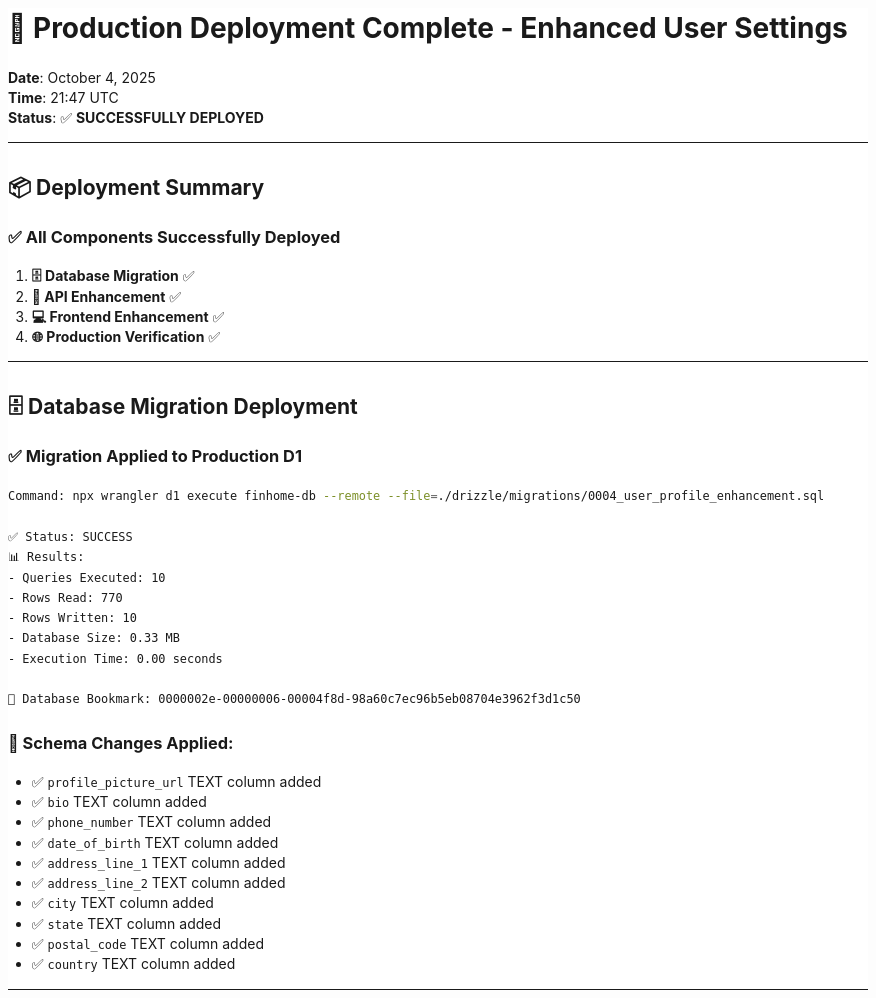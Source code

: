 # 🚀 Production Deployment Complete - Enhanced User Settings

**Date**: October 4, 2025  
**Time**: 21:47 UTC  
**Status**: ✅ **SUCCESSFULLY DEPLOYED**

---

## 📦 Deployment Summary

### **✅ All Components Successfully Deployed**

1. **🗄️ Database Migration** ✅
2. **🔧 API Enhancement** ✅  
3. **💻 Frontend Enhancement** ✅
4. **🌐 Production Verification** ✅

---

## 🗄️ Database Migration Deployment

### **✅ Migration Applied to Production D1**
```bash
Command: npx wrangler d1 execute finhome-db --remote --file=./drizzle/migrations/0004_user_profile_enhancement.sql

✅ Status: SUCCESS
📊 Results:
- Queries Executed: 10
- Rows Read: 770  
- Rows Written: 10
- Database Size: 0.33 MB
- Execution Time: 0.00 seconds

🔄 Database Bookmark: 0000002e-00000006-00004f8d-98a60c7ec96b5eb08704e3962f3d1c50
```

### **🔧 Schema Changes Applied:**
- ✅ `profile_picture_url` TEXT column added
- ✅ `bio` TEXT column added  
- ✅ `phone_number` TEXT column added
- ✅ `date_of_birth` TEXT column added
- ✅ `address_line_1` TEXT column added
- ✅ `address_line_2` TEXT column added
- ✅ `city` TEXT column added
- ✅ `state` TEXT column added
- ✅ `postal_code` TEXT column added
- ✅ `country` TEXT column added

---
